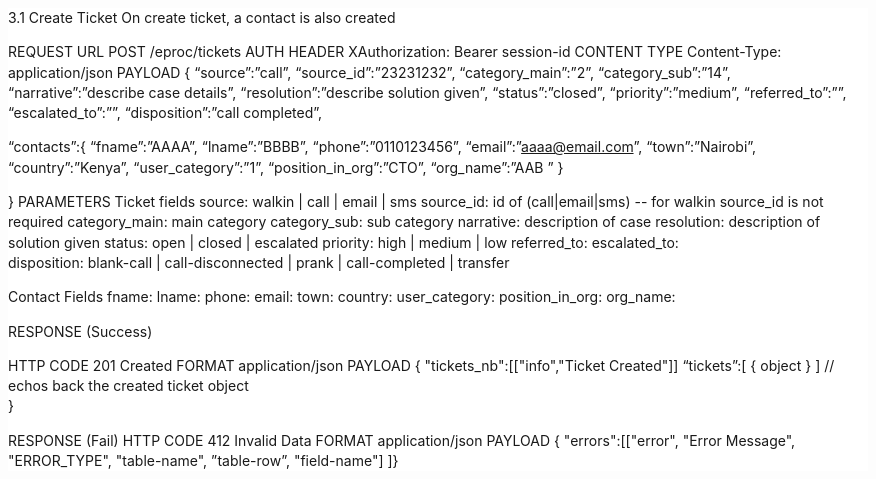 3.1 Create Ticket
On create ticket, a contact is also created

REQUEST
URL	POST /eproc/tickets
AUTH HEADER	XAuthorization: Bearer session-id
CONTENT TYPE	Content-Type: application/json
PAYLOAD	{ “source”:”call”, “source_id”:”23231232”, “category_main”:”2”, “category_sub”:”14”, “narrative”:”describe case details”, “resolution”:”describe solution given”, “status”:”closed”, “priority”:”medium”, “referred_to”:””, “escalated_to”:””, “disposition”:”call completed”,

 “contacts”:{  “fname”:”AAAA”, “lname”:”BBBB”, “phone”:”0110123456”, “email”:”aaaa@email.com”, “town”:”Nairobi”, “country”:”Kenya”, “user_category”:”1”,  “position_in_org”:”CTO”,  “org_name”:”AAB ”  }

}
PARAMETERS	Ticket fields
source:  walkin | call | email | sms
source_id: id of (call|email|sms)   -- for walkin source_id is not required
category_main: main category
category_sub:    sub category
narrative:  description of case
resolution:  description of solution given
status:   open | closed | escalated
priority:   high | medium | low
referred_to: 
escalated_to:  
disposition: blank-call | call-disconnected | prank | call-completed | transfer

Contact Fields
fname: 
lname: 
phone: 
email: 
town: 
country: 
user_category: 
position_in_org: 
org_name: 
 


RESPONSE  (Success)

HTTP CODE	201 Created
FORMAT	application/json
PAYLOAD	{
"tickets_nb":[["info","Ticket Created"]]
“tickets”:[  { object } ] // echos back the created ticket object  
}



RESPONSE (Fail)
HTTP CODE	412 Invalid Data
FORMAT	application/json
PAYLOAD	{ "errors":[["error", "Error Message", "ERROR_TYPE", "table-name", ”table-row”, "field-name"] ]}
